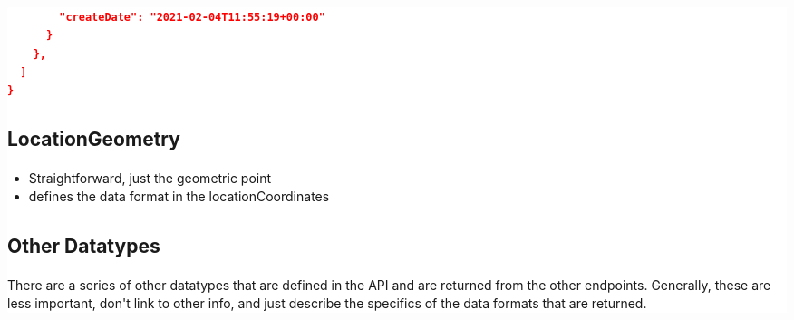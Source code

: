 ```json
        "createDate": "2021-02-04T11:55:19+00:00"
      }
    },
  ]
}
```

## LocationGeometry

  - Straightforward, just the geometric point
  - defines the data format in the locationCoordinates


## Other Datatypes

There are a series of other datatypes that are defined in the API and are returned from the other endpoints. Generally, these are less important, don't link to other info, and just describe the specifics of the data formats that are returned.
